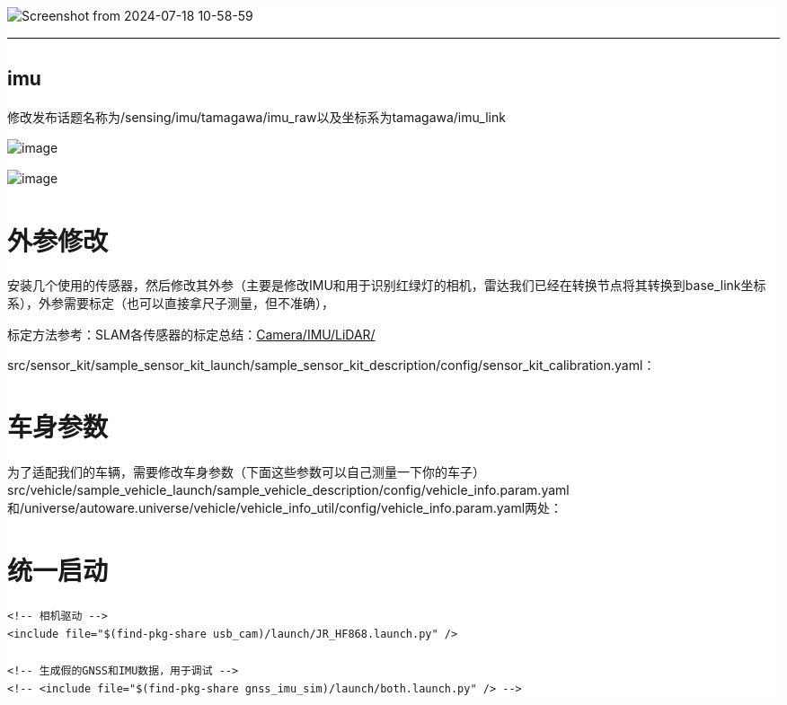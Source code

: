 ![Screenshot from 2024-07-18 10-58-59](https://github.com/user-attachments/assets/1a64e05d-19ce-4cdc-85d2-4b77f179bfca)


---

## imu
修改发布话题名称为/sensing/imu/tamagawa/imu_raw以及坐标系为tamagawa/imu_link

![image](https://github.com/user-attachments/assets/ab54d4a4-f473-4327-921a-c526ecd8afde)

![image](https://github.com/user-attachments/assets/1f164687-db38-4d82-8cb4-b4c9824139a2)

# 外参修改

安装几个使用的传感器，然后修改其外参（主要是修改IMU和用于识别红绿灯的相机，雷达我们已经在转换节点将其转换到base_link坐标系），外参需要标定（也可以直接拿尺子测量，但不准确），

标定方法参考：SLAM各传感器的标定总结：[Camera/IMU/LiDAR/](https://blog.csdn.net/zardforever123/article/details/130030767?spm=1001.2014.3001.5501)

src/sensor_kit/sample_sensor_kit_launch/sample_sensor_kit_description/config/sensor_kit_calibration.yaml：

# 车身参数

为了适配我们的车辆，需要修改车身参数（下面这些参数可以自己测量一下你的车子）src/vehicle/sample_vehicle_launch/sample_vehicle_description/config/vehicle_info.param.yaml和/universe/autoware.universe/vehicle/vehicle_info_util/config/vehicle_info.param.yaml两处：

# 统一启动

<launch>
    <!-- 雷达驱动 -->
    <include file="$(find-pkg-share rslidar_sdk)/launch/start.py" />
    <!-- 转换为Autoware需要的 -->
    <include file="$(find-pkg-share points_raw_transform)/launch/points_raw_transform.launch.xml" >
      <!-- LiDAR to base link -->
      <arg name="transform_x" value="0.75"/>
      <arg name="transform_y" value="0.35"/>
      <arg name="transform_z" value="0.6"/>
      <arg name="transform_roll" value="0.0"/>
      <arg name="transform_pitch" value="0.0"/>
      <arg name="transform_yaw" value="0.0"/>
      <arg name="RadiusOutlierFilter" value="2.5"/>
    </include>

    <!-- 相机驱动 -->
    <include file="$(find-pkg-share usb_cam)/launch/JR_HF868.launch.py" />

    <!-- 生成假的GNSS和IMU数据，用于调试 -->
    <!-- <include file="$(find-pkg-share gnss_imu_sim)/launch/both.launch.py" /> -->
